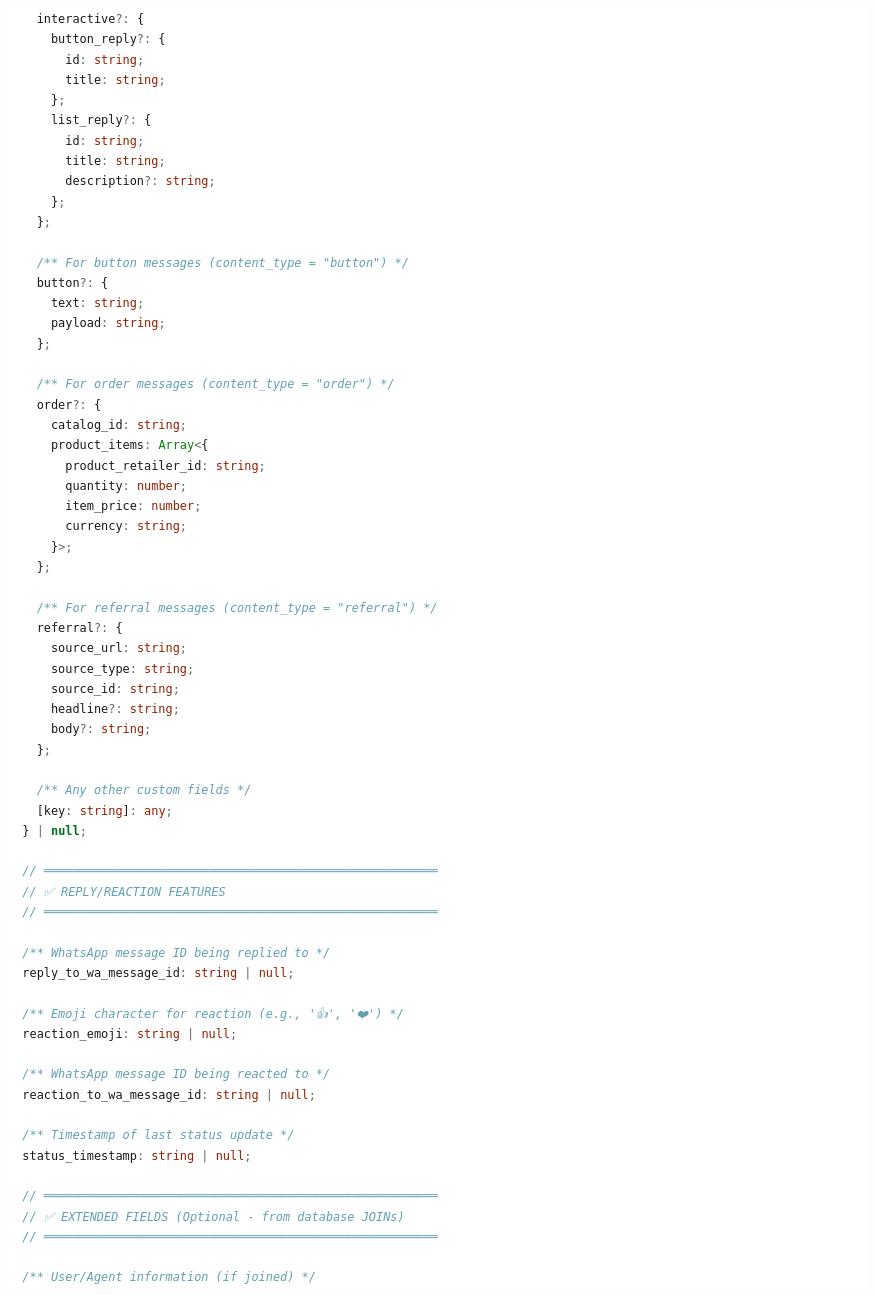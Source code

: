 ```typescript
    interactive?: {
      button_reply?: { 
        id: string; 
        title: string;
      };
      list_reply?: { 
        id: string; 
        title: string; 
        description?: string;
      };
    };
    
    /** For button messages (content_type = "button") */
    button?: {
      text: string;
      payload: string;
    };
    
    /** For order messages (content_type = "order") */
    order?: {
      catalog_id: string;
      product_items: Array<{
        product_retailer_id: string;
        quantity: number;
        item_price: number;
        currency: string;
      }>;
    };
    
    /** For referral messages (content_type = "referral") */
    referral?: {
      source_url: string;
      source_type: string;
      source_id: string;
      headline?: string;
      body?: string;
    };
    
    /** Any other custom fields */
    [key: string]: any;
  } | null;
  
  // ═══════════════════════════════════════════════════════
  // ✅ REPLY/REACTION FEATURES
  // ═══════════════════════════════════════════════════════
  
  /** WhatsApp message ID being replied to */
  reply_to_wa_message_id: string | null;
  
  /** Emoji character for reaction (e.g., '👍', '❤️') */
  reaction_emoji: string | null;
  
  /** WhatsApp message ID being reacted to */
  reaction_to_wa_message_id: string | null;
  
  /** Timestamp of last status update */
  status_timestamp: string | null;
  
  // ═══════════════════════════════════════════════════════
  // ✅ EXTENDED FIELDS (Optional - from database JOINs)
  // ═══════════════════════════════════════════════════════
  
  /** User/Agent information (if joined) */
```